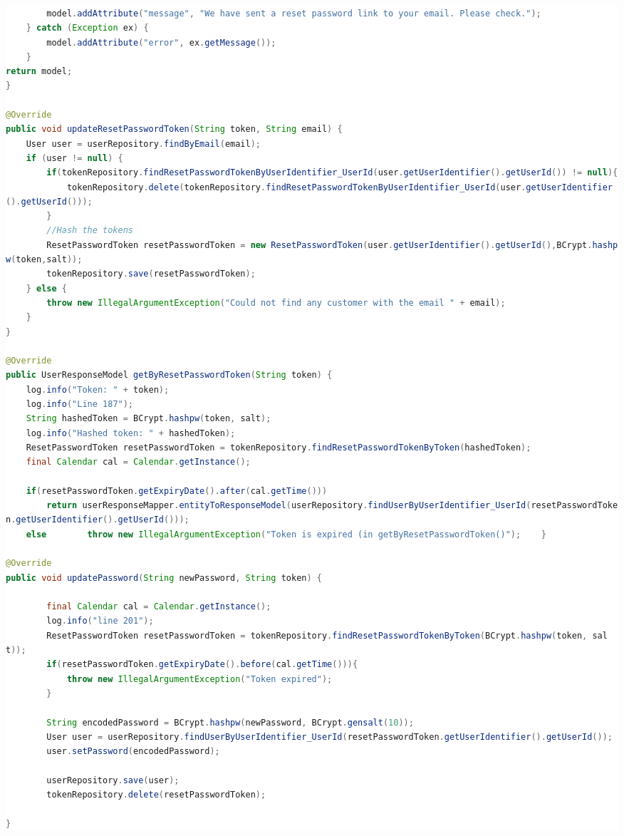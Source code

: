 ```java
        model.addAttribute("message", "We have sent a reset password link to your email. Please check.");
    } catch (Exception ex) {
        model.addAttribute("error", ex.getMessage());
    }
return model;
}

@Override
public void updateResetPasswordToken(String token, String email) {
    User user = userRepository.findByEmail(email);
    if (user != null) {
        if(tokenRepository.findResetPasswordTokenByUserIdentifier_UserId(user.getUserIdentifier().getUserId()) != null){
            tokenRepository.delete(tokenRepository.findResetPasswordTokenByUserIdentifier_UserId(user.getUserIdentifier().getUserId()));
        }
        //Hash the tokens
        ResetPasswordToken resetPasswordToken = new ResetPasswordToken(user.getUserIdentifier().getUserId(),BCrypt.hashpw(token,salt));
        tokenRepository.save(resetPasswordToken);
    } else {
        throw new IllegalArgumentException("Could not find any customer with the email " + email);
    }
}

@Override
public UserResponseModel getByResetPasswordToken(String token) {
    log.info("Token: " + token);
    log.info("Line 187");
    String hashedToken = BCrypt.hashpw(token, salt);
    log.info("Hashed token: " + hashedToken);
    ResetPasswordToken resetPasswordToken = tokenRepository.findResetPasswordTokenByToken(hashedToken);
    final Calendar cal = Calendar.getInstance();

    if(resetPasswordToken.getExpiryDate().after(cal.getTime()))
        return userResponseMapper.entityToResponseModel(userRepository.findUserByUserIdentifier_UserId(resetPasswordToken.getUserIdentifier().getUserId()));
    else        throw new IllegalArgumentException("Token is expired (in getByResetPasswordToken()");    }

@Override
public void updatePassword(String newPassword, String token) {

        final Calendar cal = Calendar.getInstance();
        log.info("line 201");
        ResetPasswordToken resetPasswordToken = tokenRepository.findResetPasswordTokenByToken(BCrypt.hashpw(token, salt));
        if(resetPasswordToken.getExpiryDate().before(cal.getTime())){
            throw new IllegalArgumentException("Token expired");
        }

        String encodedPassword = BCrypt.hashpw(newPassword, BCrypt.gensalt(10));
        User user = userRepository.findUserByUserIdentifier_UserId(resetPasswordToken.getUserIdentifier().getUserId());
        user.setPassword(encodedPassword);

        userRepository.save(user);
        tokenRepository.delete(resetPasswordToken);

}

```